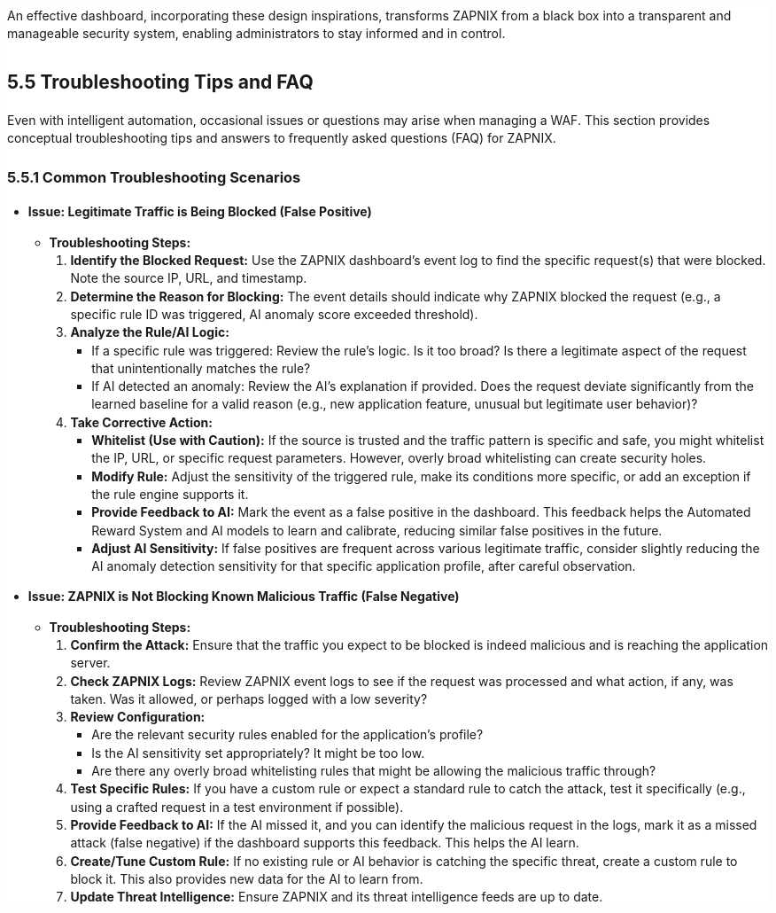 An effective dashboard, incorporating these design inspirations, transforms ZAPNIX from a black box into a transparent and manageable security system, enabling administrators to stay informed and in control.

## 5.5 Troubleshooting Tips and FAQ

Even with intelligent automation, occasional issues or questions may arise when managing a WAF. This section provides conceptual troubleshooting tips and answers to frequently asked questions (FAQ) for ZAPNIX.

### 5.5.1 Common Troubleshooting Scenarios

*   **Issue: Legitimate Traffic is Being Blocked (False Positive)**
    *   **Troubleshooting Steps:**
        1.  **Identify the Blocked Request:** Use the ZAPNIX dashboard’s event log to find the specific request(s) that were blocked. Note the source IP, URL, and timestamp.
        2.  **Determine the Reason for Blocking:** The event details should indicate why ZAPNIX blocked the request (e.g., a specific rule ID was triggered, AI anomaly score exceeded threshold).
        3.  **Analyze the Rule/AI Logic:**
            *   If a specific rule was triggered: Review the rule’s logic. Is it too broad? Is there a legitimate aspect of the request that unintentionally matches the rule?
            *   If AI detected an anomaly: Review the AI’s explanation if provided. Does the request deviate significantly from the learned baseline for a valid reason (e.g., new application feature, unusual but legitimate user behavior)?
        4.  **Take Corrective Action:**
            *   **Whitelist (Use with Caution):** If the source is trusted and the traffic pattern is specific and safe, you might whitelist the IP, URL, or specific request parameters. However, overly broad whitelisting can create security holes.
            *   **Modify Rule:** Adjust the sensitivity of the triggered rule, make its conditions more specific, or add an exception if the rule engine supports it.
            *   **Provide Feedback to AI:** Mark the event as a false positive in the dashboard. This feedback helps the Automated Reward System and AI models to learn and calibrate, reducing similar false positives in the future.
            *   **Adjust AI Sensitivity:** If false positives are frequent across various legitimate traffic, consider slightly reducing the AI anomaly detection sensitivity for that specific application profile, after careful observation.

*   **Issue: ZAPNIX is Not Blocking Known Malicious Traffic (False Negative)**
    *   **Troubleshooting Steps:**
        1.  **Confirm the Attack:** Ensure that the traffic you expect to be blocked is indeed malicious and is reaching the application server.
        2.  **Check ZAPNIX Logs:** Review ZAPNIX event logs to see if the request was processed and what action, if any, was taken. Was it allowed, or perhaps logged with a low severity?
        3.  **Review Configuration:**
            *   Are the relevant security rules enabled for the application’s profile?
            *   Is the AI sensitivity set appropriately? It might be too low.
            *   Are there any overly broad whitelisting rules that might be allowing the malicious traffic through?
        4.  **Test Specific Rules:** If you have a custom rule or expect a standard rule to catch the attack, test it specifically (e.g., using a crafted request in a test environment if possible).
        5.  **Provide Feedback to AI:** If the AI missed it, and you can identify the malicious request in the logs, mark it as a missed attack (false negative) if the dashboard supports this feedback. This helps the AI learn.
        6.  **Create/Tune Custom Rule:** If no existing rule or AI behavior is catching the specific threat, create a custom rule to block it. This also provides new data for the AI to learn from.
        7.  **Update Threat Intelligence:** Ensure ZAPNIX and its threat intelligence feeds are up to date.
